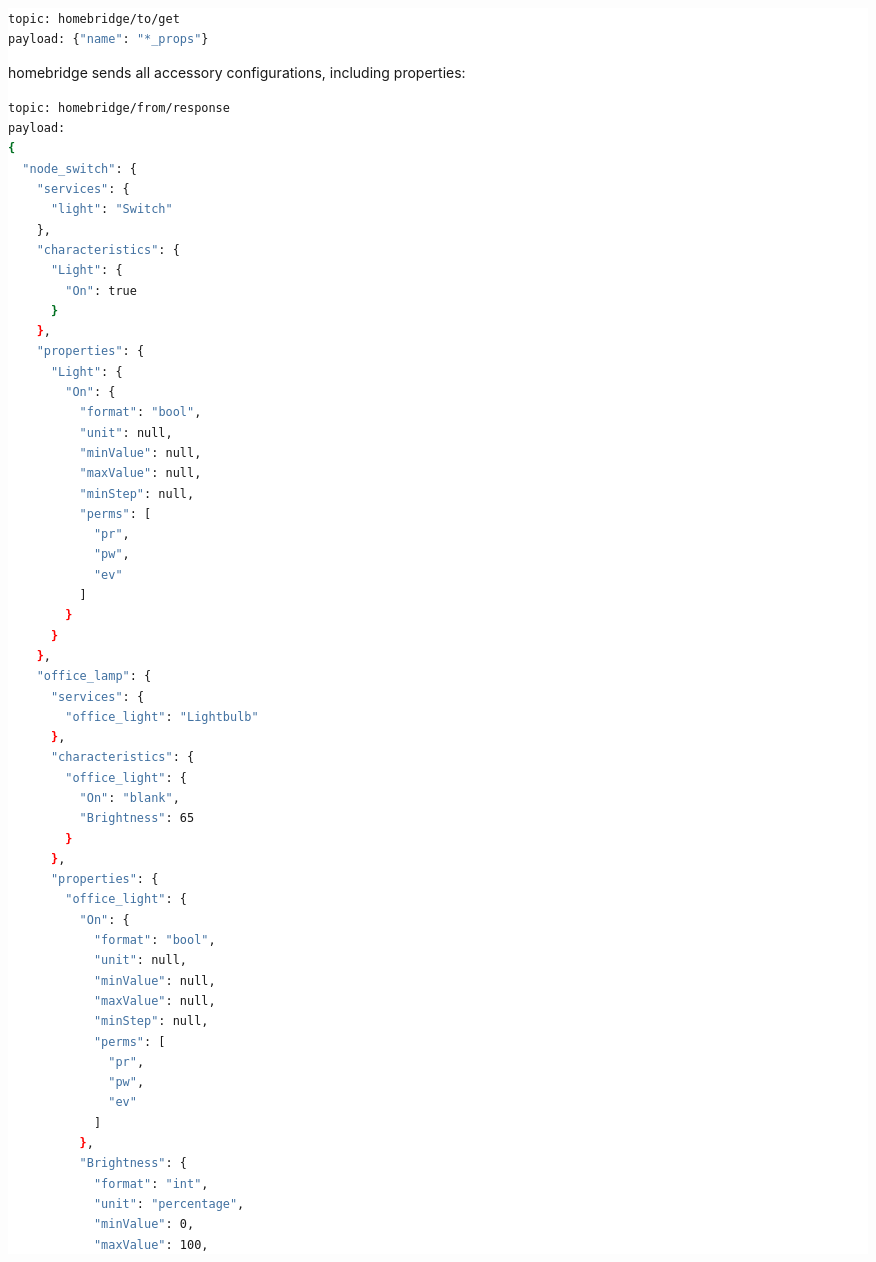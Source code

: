 ```sh
topic: homebridge/to/get
payload: {"name": "*_props"}
```

homebridge sends all accessory configurations, including properties:

```sh
topic: homebridge/from/response
payload:
{
  "node_switch": {
    "services": {
      "light": "Switch"
    },
    "characteristics": {
      "Light": {
        "On": true
      }
    },
    "properties": {
      "Light": {
        "On": {
          "format": "bool",
          "unit": null,
          "minValue": null,
          "maxValue": null,
          "minStep": null,
          "perms": [
            "pr",
            "pw",
            "ev"
          ]
        }
      }
    },
    "office_lamp": {
      "services": {
        "office_light": "Lightbulb"
      },
      "characteristics": {
        "office_light": {
          "On": "blank",
          "Brightness": 65
        }
      },
      "properties": {
        "office_light": {
          "On": {
            "format": "bool",
            "unit": null,
            "minValue": null,
            "maxValue": null,
            "minStep": null,
            "perms": [
              "pr",
              "pw",
              "ev"
            ]
          },
          "Brightness": {
            "format": "int",
            "unit": "percentage",
            "minValue": 0,
            "maxValue": 100,
```
